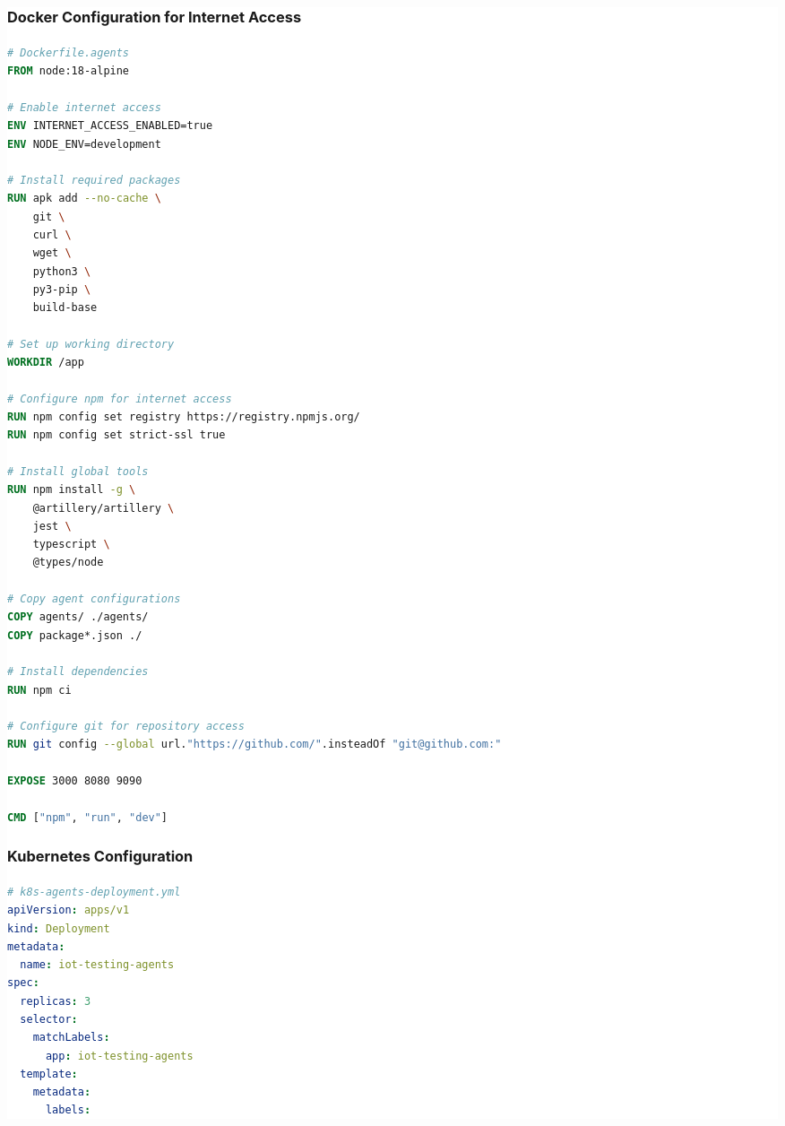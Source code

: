 ### Docker Configuration for Internet Access

```dockerfile
# Dockerfile.agents
FROM node:18-alpine

# Enable internet access
ENV INTERNET_ACCESS_ENABLED=true
ENV NODE_ENV=development

# Install required packages
RUN apk add --no-cache \
    git \
    curl \
    wget \
    python3 \
    py3-pip \
    build-base

# Set up working directory
WORKDIR /app

# Configure npm for internet access
RUN npm config set registry https://registry.npmjs.org/
RUN npm config set strict-ssl true

# Install global tools
RUN npm install -g \
    @artillery/artillery \
    jest \
    typescript \
    @types/node

# Copy agent configurations
COPY agents/ ./agents/
COPY package*.json ./

# Install dependencies
RUN npm ci

# Configure git for repository access
RUN git config --global url."https://github.com/".insteadOf "git@github.com:"

EXPOSE 3000 8080 9090

CMD ["npm", "run", "dev"]
```

### Kubernetes Configuration

```yaml
# k8s-agents-deployment.yml
apiVersion: apps/v1
kind: Deployment
metadata:
  name: iot-testing-agents
spec:
  replicas: 3
  selector:
    matchLabels:
      app: iot-testing-agents
  template:
    metadata:
      labels:
```